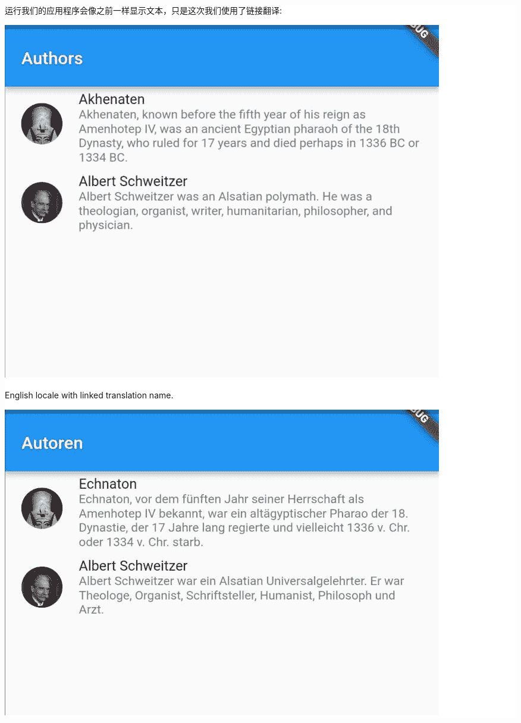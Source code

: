 运行我们的应用程序会像之前一样显示文本，只是这次我们使用了链接翻译:

![Linked Translation Name](img/e3a75a0a4d487d13b4615b24eccae061.png)

English locale with linked translation name.

![German Linked Translation](img/4e54e6dde15628f365cc89097e0c85a2.png)
